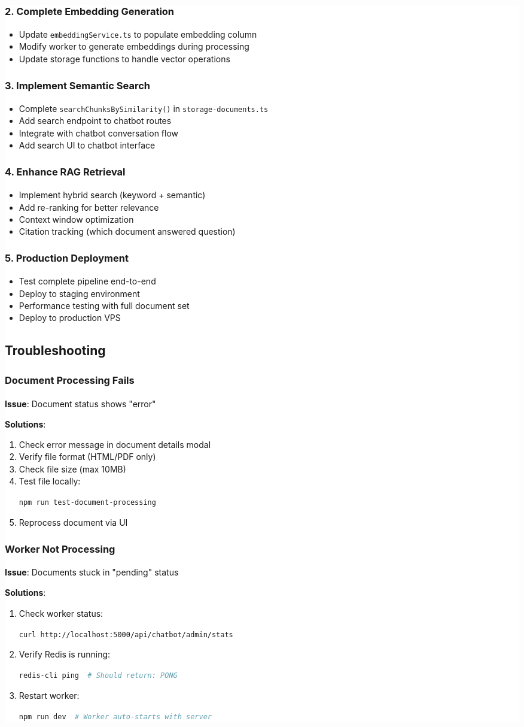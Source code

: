 ### 2. Complete Embedding Generation
- Update `embeddingService.ts` to populate embedding column
- Modify worker to generate embeddings during processing
- Update storage functions to handle vector operations

### 3. Implement Semantic Search
- Complete `searchChunksBySimilarity()` in `storage-documents.ts`
- Add search endpoint to chatbot routes
- Integrate with chatbot conversation flow
- Add search UI to chatbot interface

### 4. Enhance RAG Retrieval
- Implement hybrid search (keyword + semantic)
- Add re-ranking for better relevance
- Context window optimization
- Citation tracking (which document answered question)

### 5. Production Deployment
- Test complete pipeline end-to-end
- Deploy to staging environment
- Performance testing with full document set
- Deploy to production VPS

## Troubleshooting

### Document Processing Fails

**Issue**: Document status shows "error"

**Solutions**:
1. Check error message in document details modal
2. Verify file format (HTML/PDF only)
3. Check file size (max 10MB)
4. Test file locally:
   ```bash
   npm run test-document-processing
   ```
5. Reprocess document via UI

### Worker Not Processing

**Issue**: Documents stuck in "pending" status

**Solutions**:
1. Check worker status:
   ```bash
   curl http://localhost:5000/api/chatbot/admin/stats
   ```
2. Verify Redis is running:
   ```bash
   redis-cli ping  # Should return: PONG
   ```
3. Restart worker:
   ```bash
   npm run dev  # Worker auto-starts with server
   ```
